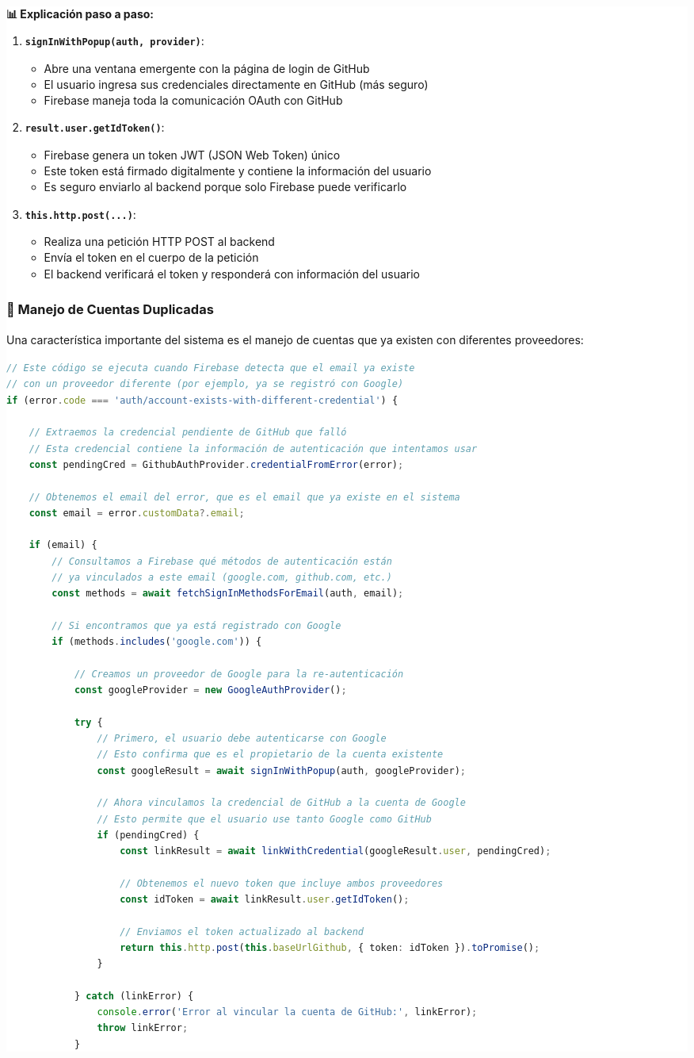 **📊 Explicación paso a paso:**

1. **`signInWithPopup(auth, provider)`**: 
   - Abre una ventana emergente con la página de login de GitHub
   - El usuario ingresa sus credenciales directamente en GitHub (más seguro)
   - Firebase maneja toda la comunicación OAuth con GitHub

2. **`result.user.getIdToken()`**: 
   - Firebase genera un token JWT (JSON Web Token) único
   - Este token está firmado digitalmente y contiene la información del usuario
   - Es seguro enviarlo al backend porque solo Firebase puede verificarlo

3. **`this.http.post(...)`**: 
   - Realiza una petición HTTP POST al backend
   - Envía el token en el cuerpo de la petición
   - El backend verificará el token y responderá con información del usuario

### 🔗 Manejo de Cuentas Duplicadas

Una característica importante del sistema es el manejo de cuentas que ya existen con diferentes proveedores:

```typescript
// Este código se ejecuta cuando Firebase detecta que el email ya existe
// con un proveedor diferente (por ejemplo, ya se registró con Google)
if (error.code === 'auth/account-exists-with-different-credential') {
    
    // Extraemos la credencial pendiente de GitHub que falló
    // Esta credencial contiene la información de autenticación que intentamos usar
    const pendingCred = GithubAuthProvider.credentialFromError(error);
    
    // Obtenemos el email del error, que es el email que ya existe en el sistema
    const email = error.customData?.email;
    
    if (email) {
        // Consultamos a Firebase qué métodos de autenticación están 
        // ya vinculados a este email (google.com, github.com, etc.)
        const methods = await fetchSignInMethodsForEmail(auth, email);
        
        // Si encontramos que ya está registrado con Google
        if (methods.includes('google.com')) {
            
            // Creamos un proveedor de Google para la re-autenticación
            const googleProvider = new GoogleAuthProvider();
            
            try {
                // Primero, el usuario debe autenticarse con Google
                // Esto confirma que es el propietario de la cuenta existente
                const googleResult = await signInWithPopup(auth, googleProvider);
                
                // Ahora vinculamos la credencial de GitHub a la cuenta de Google
                // Esto permite que el usuario use tanto Google como GitHub
                if (pendingCred) {
                    const linkResult = await linkWithCredential(googleResult.user, pendingCred);
                    
                    // Obtenemos el nuevo token que incluye ambos proveedores
                    const idToken = await linkResult.user.getIdToken();
                    
                    // Enviamos el token actualizado al backend
                    return this.http.post(this.baseUrlGithub, { token: idToken }).toPromise();
                }
                
            } catch (linkError) {
                console.error('Error al vincular la cuenta de GitHub:', linkError);
                throw linkError;
            }
```